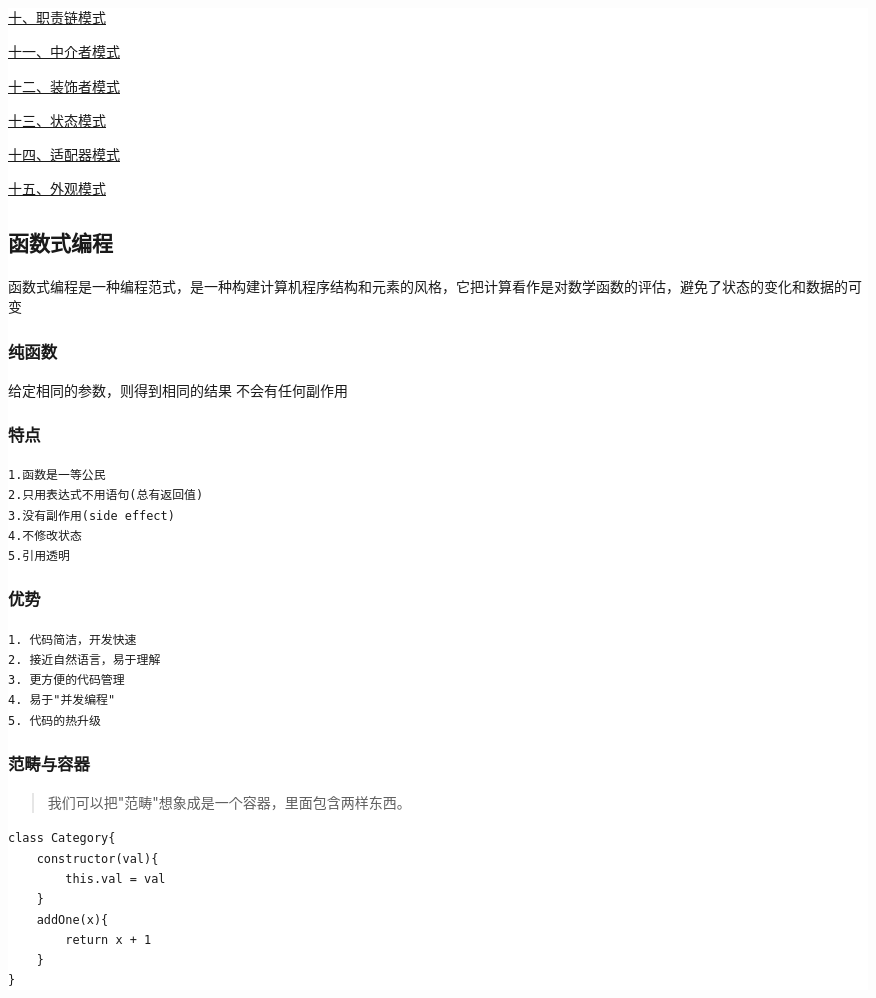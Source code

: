 [十、职责链模式](https://www.cnblogs.com/imwtr/p/9451129.html#o10)

[十一、中介者模式](https://www.cnblogs.com/imwtr/p/9451129.html#o11)

[十二、装饰者模式](https://www.cnblogs.com/imwtr/p/9451129.html#o12)

[十三、状态模式](https://www.cnblogs.com/imwtr/p/9451129.html#o13)

[十四、适配器模式](https://www.cnblogs.com/imwtr/p/9451129.html#o14)

[十五、外观模式](https://www.cnblogs.com/imwtr/p/9451129.html#o15)



## 函数式编程

函数式编程是一种编程范式，是一种构建计算机程序结构和元素的风格，它把计算看作是对数学函数的评估，避免了状态的变化和数据的可变

### 纯函数

给定相同的参数，则得到相同的结果
不会有任何副作用

### 特点

```
1.函数是一等公民
2.只用表达式不用语句(总有返回值)
3.没有副作用(side effect)
4.不修改状态
5.引用透明
```

### 优势

```
1. 代码简洁，开发快速
2. 接近自然语言，易于理解
3. 更方便的代码管理
4. 易于"并发编程"
5. 代码的热升级
```

### 范畴与容器

> 我们可以把"范畴"想象成是一个容器，里面包含两样东西。

```
class Category{
    constructor(val){
        this.val = val
    }
    addOne(x){
        return x + 1
    }
}
```
